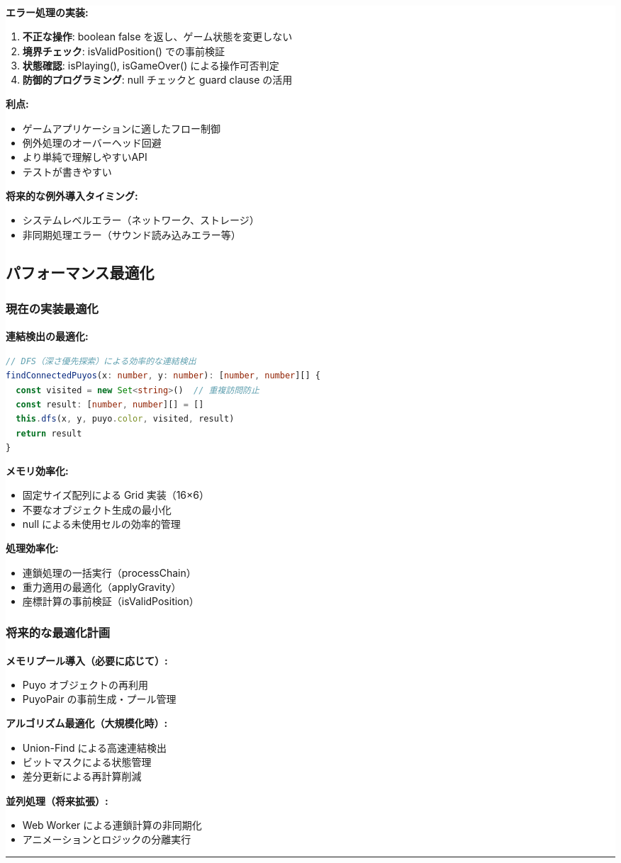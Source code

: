 **エラー処理の実装:**
1. **不正な操作**: boolean false を返し、ゲーム状態を変更しない
2. **境界チェック**: isValidPosition() での事前検証
3. **状態確認**: isPlaying(), isGameOver() による操作可否判定
4. **防御的プログラミング**: null チェックと guard clause の活用

**利点:**
- ゲームアプリケーションに適したフロー制御
- 例外処理のオーバーヘッド回避
- より単純で理解しやすいAPI
- テストが書きやすい

**将来的な例外導入タイミング:**
- システムレベルエラー（ネットワーク、ストレージ）
- 非同期処理エラー（サウンド読み込みエラー等）

## パフォーマンス最適化

### 現在の実装最適化

**連結検出の最適化:**
```typescript
// DFS（深さ優先探索）による効率的な連結検出
findConnectedPuyos(x: number, y: number): [number, number][] {
  const visited = new Set<string>()  // 重複訪問防止
  const result: [number, number][] = []
  this.dfs(x, y, puyo.color, visited, result)
  return result
}
```

**メモリ効率化:**
- 固定サイズ配列による Grid 実装（16×6）
- 不要なオブジェクト生成の最小化
- null による未使用セルの効率的管理

**処理効率化:**
- 連鎖処理の一括実行（processChain）
- 重力適用の最適化（applyGravity）
- 座標計算の事前検証（isValidPosition）

### 将来的な最適化計画

**メモリプール導入（必要に応じて）:**
- Puyo オブジェクトの再利用
- PuyoPair の事前生成・プール管理

**アルゴリズム最適化（大規模化時）:**
- Union-Find による高速連結検出
- ビットマスクによる状態管理
- 差分更新による再計算削減

**並列処理（将来拡張）:**
- Web Worker による連鎖計算の非同期化
- アニメーションとロジックの分離実行

---